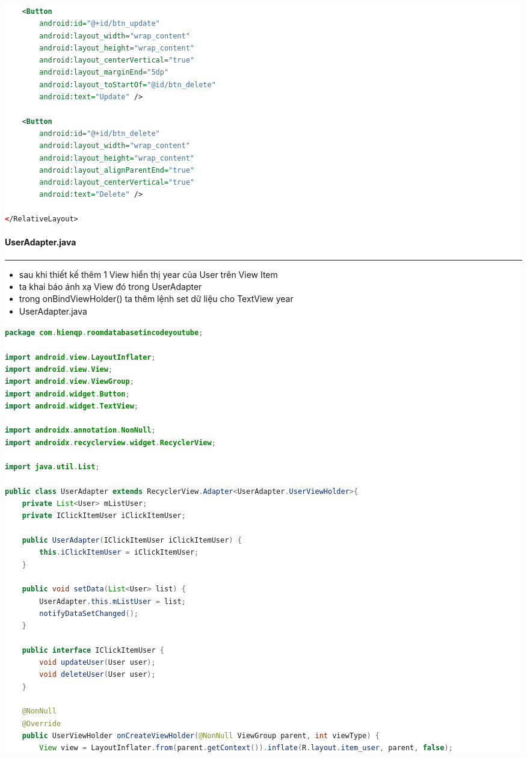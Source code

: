 ```xml
    <Button
        android:id="@+id/btn_update"
        android:layout_width="wrap_content"
        android:layout_height="wrap_content"
        android:layout_centerVertical="true"
        android:layout_marginEnd="5dp"
        android:layout_toStartOf="@id/btn_delete"
        android:text="Update" />

    <Button
        android:id="@+id/btn_delete"
        android:layout_width="wrap_content"
        android:layout_height="wrap_content"
        android:layout_alignParentEnd="true"
        android:layout_centerVertical="true"
        android:text="Delete" />

</RelativeLayout>
```

#### UserAdapter.java
________________________________________________________________________________________________________________________
- sau khi thiết kế thêm 1 View hiển thị year của User trên View Item
- ta khai báo ánh xạ View đó trong UserAdapter
- trong onBindViewHolder() ta thêm lệnh set dữ liệu cho TextView year
- UserAdapter.java
```java
package com.hienqp.roomdatabasetincodeyoutube;

import android.view.LayoutInflater;
import android.view.View;
import android.view.ViewGroup;
import android.widget.Button;
import android.widget.TextView;

import androidx.annotation.NonNull;
import androidx.recyclerview.widget.RecyclerView;

import java.util.List;

public class UserAdapter extends RecyclerView.Adapter<UserAdapter.UserViewHolder>{
    private List<User> mListUser;
    private IClickItemUser iClickItemUser;

    public UserAdapter(IClickItemUser iClickItemUser) {
        this.iClickItemUser = iClickItemUser;
    }

    public void setData(List<User> list) {
        UserAdapter.this.mListUser = list;
        notifyDataSetChanged();
    }

    public interface IClickItemUser {
        void updateUser(User user);
        void deleteUser(User user);
    }

    @NonNull
    @Override
    public UserViewHolder onCreateViewHolder(@NonNull ViewGroup parent, int viewType) {
        View view = LayoutInflater.from(parent.getContext()).inflate(R.layout.item_user, parent, false);
```